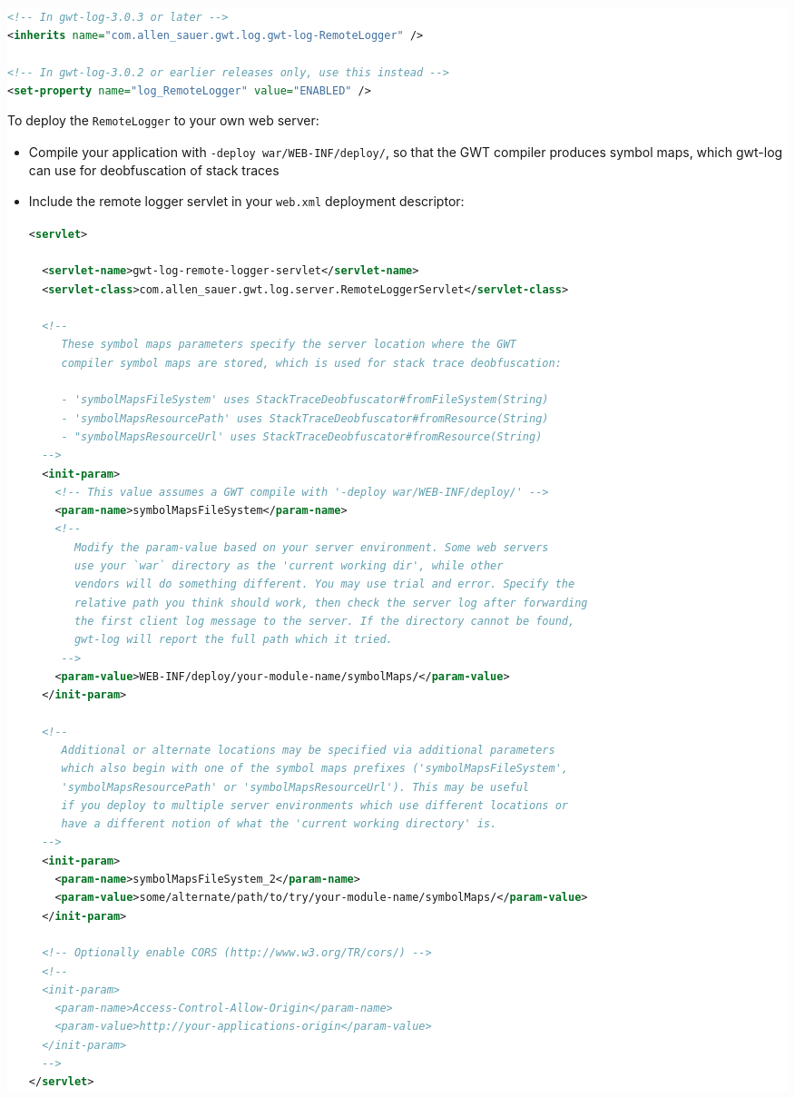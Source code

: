 ```XML
<!-- In gwt-log-3.0.3 or later -->
<inherits name="com.allen_sauer.gwt.log.gwt-log-RemoteLogger" />

<!-- In gwt-log-3.0.2 or earlier releases only, use this instead -->
<set-property name="log_RemoteLogger" value="ENABLED" />
```

To deploy the `RemoteLogger` to your own web server:
  * Compile your application with `-deploy war/WEB-INF/deploy/`, so that the GWT compiler produces symbol maps, which gwt-log can use for deobfuscation of stack traces
  * Include the remote logger servlet in your `web.xml` deployment descriptor:

    ```XML
    <servlet>

      <servlet-name>gwt-log-remote-logger-servlet</servlet-name>
      <servlet-class>com.allen_sauer.gwt.log.server.RemoteLoggerServlet</servlet-class>

      <!--
         These symbol maps parameters specify the server location where the GWT
         compiler symbol maps are stored, which is used for stack trace deobfuscation:

         - 'symbolMapsFileSystem' uses StackTraceDeobfuscator#fromFileSystem(String)
         - 'symbolMapsResourcePath' uses StackTraceDeobfuscator#fromResource(String)
         - "symbolMapsResourceUrl' uses StackTraceDeobfuscator#fromResource(String)
      -->
      <init-param>
        <!-- This value assumes a GWT compile with '-deploy war/WEB-INF/deploy/' -->
        <param-name>symbolMapsFileSystem</param-name>
        <!--
           Modify the param-value based on your server environment. Some web servers
           use your `war` directory as the 'current working dir', while other
           vendors will do something different. You may use trial and error. Specify the
           relative path you think should work, then check the server log after forwarding
           the first client log message to the server. If the directory cannot be found,
           gwt-log will report the full path which it tried.
         -->
        <param-value>WEB-INF/deploy/your-module-name/symbolMaps/</param-value>
      </init-param>

      <!--
         Additional or alternate locations may be specified via additional parameters
         which also begin with one of the symbol maps prefixes ('symbolMapsFileSystem',
         'symbolMapsResourcePath' or 'symbolMapsResourceUrl'). This may be useful
         if you deploy to multiple server environments which use different locations or
         have a different notion of what the 'current working directory' is.
      -->
      <init-param>
        <param-name>symbolMapsFileSystem_2</param-name>
        <param-value>some/alternate/path/to/try/your-module-name/symbolMaps/</param-value>
      </init-param>

      <!-- Optionally enable CORS (http://www.w3.org/TR/cors/) -->
      <!--
      <init-param>
        <param-name>Access-Control-Allow-Origin</param-name>
        <param-value>http://your-applications-origin</param-value>
      </init-param>
      -->
    </servlet>
